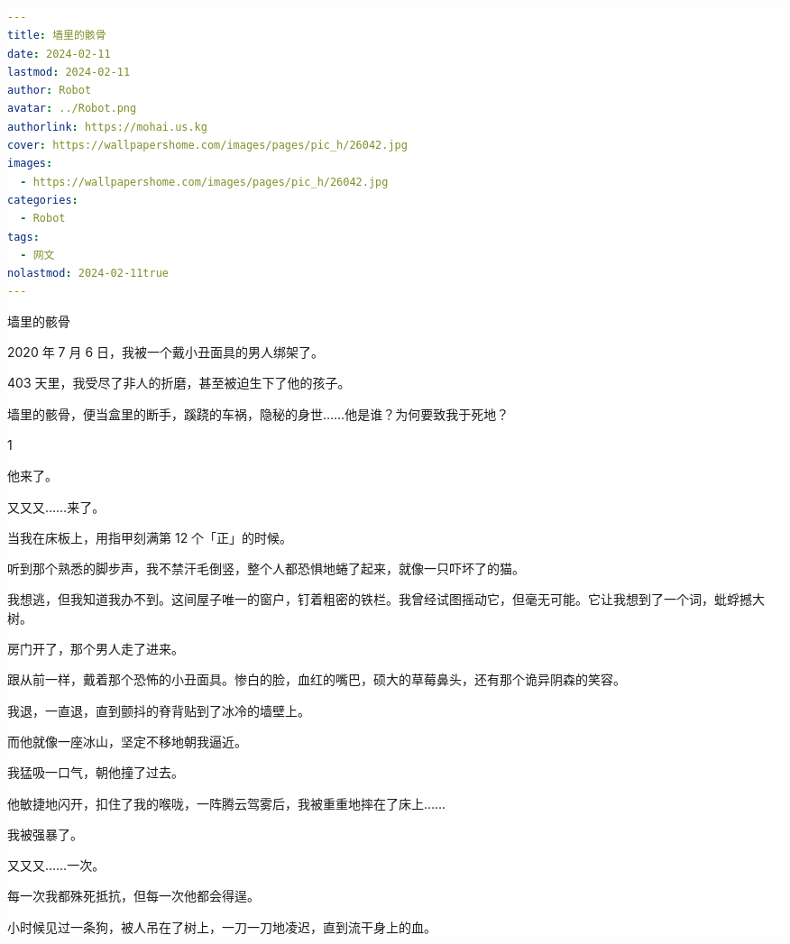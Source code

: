 ```yaml
---
title: 墙里的骸骨
date: 2024-02-11
lastmod: 2024-02-11
author: Robot
avatar: ../Robot.png
authorlink: https://mohai.us.kg
cover: https://wallpapershome.com/images/pages/pic_h/26042.jpg
images:
  - https://wallpapershome.com/images/pages/pic_h/26042.jpg
categories:
  - Robot
tags:
  - 网文
nolastmod: 2024-02-11true
---
```




墙里的骸骨

2020 年 7 月 6 日，我被一个戴小丑面具的男人绑架了。

403 天里，我受尽了非人的折磨，甚至被迫生下了他的孩子。

墙里的骸骨，便当盒里的断手，蹊跷的车祸，隐秘的身世……他是谁？为何要致我于死地？

1

他来了。

又又又……来了。

当我在床板上，用指甲刻满第 12 个「正」的时候。

听到那个熟悉的脚步声，我不禁汗毛倒竖，整个人都恐惧地蜷了起来，就像一只吓坏了的猫。

我想逃，但我知道我办不到。这间屋子唯一的窗户，钉着粗密的铁栏。我曾经试图摇动它，但毫无可能。它让我想到了一个词，蚍蜉撼大树。

房门开了，那个男人走了进来。

跟从前一样，戴着那个恐怖的小丑面具。惨白的脸，血红的嘴巴，硕大的草莓鼻头，还有那个诡异阴森的笑容。

我退，一直退，直到颤抖的脊背贴到了冰冷的墙壁上。

而他就像一座冰山，坚定不移地朝我逼近。

我猛吸一口气，朝他撞了过去。

他敏捷地闪开，扣住了我的喉咙，一阵腾云驾雾后，我被重重地摔在了床上……

我被强暴了。

又又又……一次。

每一次我都殊死抵抗，但每一次他都会得逞。

小时候见过一条狗，被人吊在了树上，一刀一刀地凌迟，直到流干身上的血。
